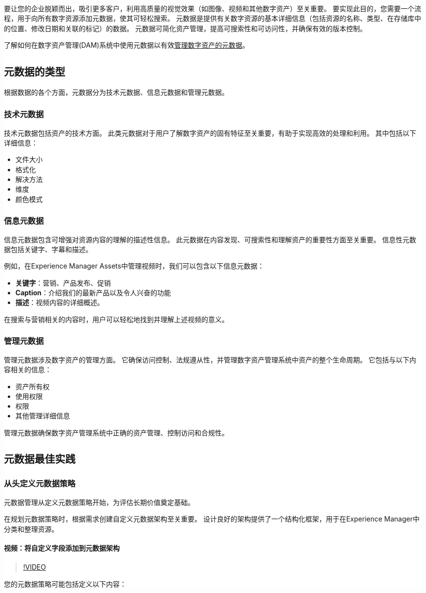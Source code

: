要让您的企业脱颖而出，吸引更多客户，利用高质量的视觉效果（如图像、视频和其他数字资产）至关重要。 要实现此目的，您需要一个流程，用于向所有数字资源添加元数据，使其可轻松搜索。 元数据是提供有关数字资源的基本详细信息（包括资源的名称、类型、在存储库中的位置、修改日期和关联的标记）的数据。 元数据可简化资产管理，提高可搜索性和可访问性，并确保有效的版本控制。

了解如何在数字资产管理(DAM)系统中使用元数据以有效[管理数字资产的元数据](manage-metadata.md)。

## 元数据的类型

根据数据的各个方面，元数据分为技术元数据、信息元数据和管理元数据。

### 技术元数据

技术元数据包括资产的技术方面。 此类元数据对于用户了解数字资产的固有特征至关重要，有助于实现高效的处理和利用。
其中包括以下详细信息：

* 文件大小
* 格式化
* 解决方法
* 维度
* 颜色模式

### 信息元数据

信息元数据包含可增强对资源内容的理解的描述性信息。 此元数据在内容发现、可搜索性和理解资产的重要性方面至关重要。 信息性元数据包括关键字、字幕和描述。

例如，在Experience Manager Assets中管理视频时，我们可以包含以下信息元数据：

* **关键字**：营销、产品发布、促销
* **Caption**：介绍我们的最新产品以及令人兴奋的功能
* **描述**：视频内容的详细概述。

在搜索与营销相关的内容时，用户可以轻松地找到并理解上述视频的意义。

### 管理元数据

管理元数据涉及数字资产的管理方面。 它确保访问控制、法规遵从性，并管理数字资产管理系统中资产的整个生命周期。 它包括与以下内容相关的信息：

* 资产所有权
* 使用权限
* 权限
* 其他管理详细信息

管理元数据确保数字资产管理系统中正确的资产管理、控制访问和合规性。

## 元数据最佳实践

### 从头定义元数据策略

元数据管理从定义元数据策略开始，为评估长期价值奠定基础。

在规划元数据策略时，根据需求创建自定义元数据架构至关重要。 设计良好的架构提供了一个结构化框架，用于在Experience Manager中分类和整理资源。

#### 视频：将自定义字段添加到元数据架构

>[!VIDEO](https://video.tv.adobe.com/v/3425977)

您的元数据策略可能包括定义以下内容：
